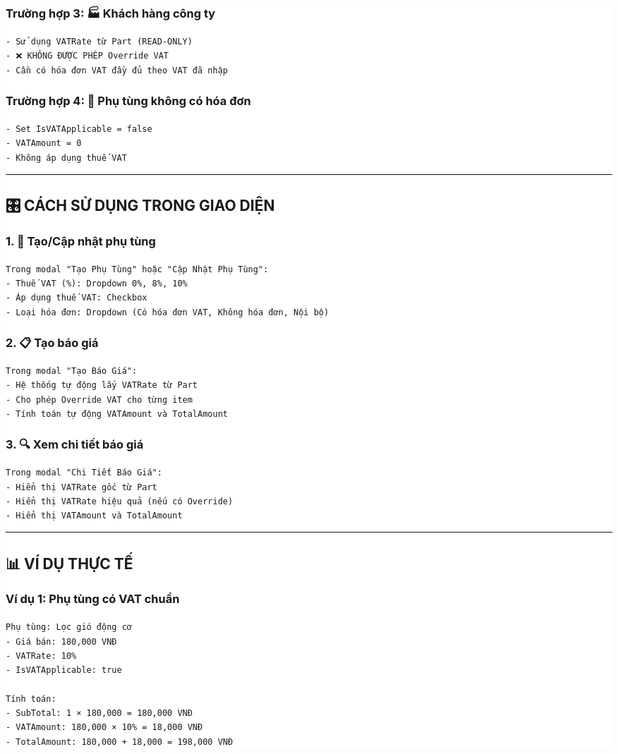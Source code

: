 ### **Trường hợp 3: 🏭 Khách hàng công ty**
```
- Sử dụng VATRate từ Part (READ-ONLY)
- ❌ KHÔNG ĐƯỢC PHÉP Override VAT
- Cần có hóa đơn VAT đầy đủ theo VAT đã nhập
```

### **Trường hợp 4: 🔧 Phụ tùng không có hóa đơn**
```
- Set IsVATApplicable = false
- VATAmount = 0
- Không áp dụng thuế VAT
```

---

## 🎛️ **CÁCH SỬ DỤNG TRONG GIAO DIỆN**

### **1. 📝 Tạo/Cập nhật phụ tùng**
```
Trong modal "Tạo Phụ Tùng" hoặc "Cập Nhật Phụ Tùng":
- Thuế VAT (%): Dropdown 0%, 8%, 10%
- Áp dụng thuế VAT: Checkbox
- Loại hóa đơn: Dropdown (Có hóa đơn VAT, Không hóa đơn, Nội bộ)
```

### **2. 📋 Tạo báo giá**
```
Trong modal "Tạo Báo Giá":
- Hệ thống tự động lấy VATRate từ Part
- Cho phép Override VAT cho từng item
- Tính toán tự động VATAmount và TotalAmount
```

### **3. 🔍 Xem chi tiết báo giá**
```
Trong modal "Chi Tiết Báo Giá":
- Hiển thị VATRate gốc từ Part
- Hiển thị VATRate hiệu quả (nếu có Override)
- Hiển thị VATAmount và TotalAmount
```

---

## 📊 **VÍ DỤ THỰC TẾ**

### **Ví dụ 1: Phụ tùng có VAT chuẩn**
```
Phụ tùng: Lọc gió động cơ
- Giá bán: 180,000 VNĐ
- VATRate: 10%
- IsVATApplicable: true

Tính toán:
- SubTotal: 1 × 180,000 = 180,000 VNĐ
- VATAmount: 180,000 × 10% = 18,000 VNĐ
- TotalAmount: 180,000 + 18,000 = 198,000 VNĐ
```
